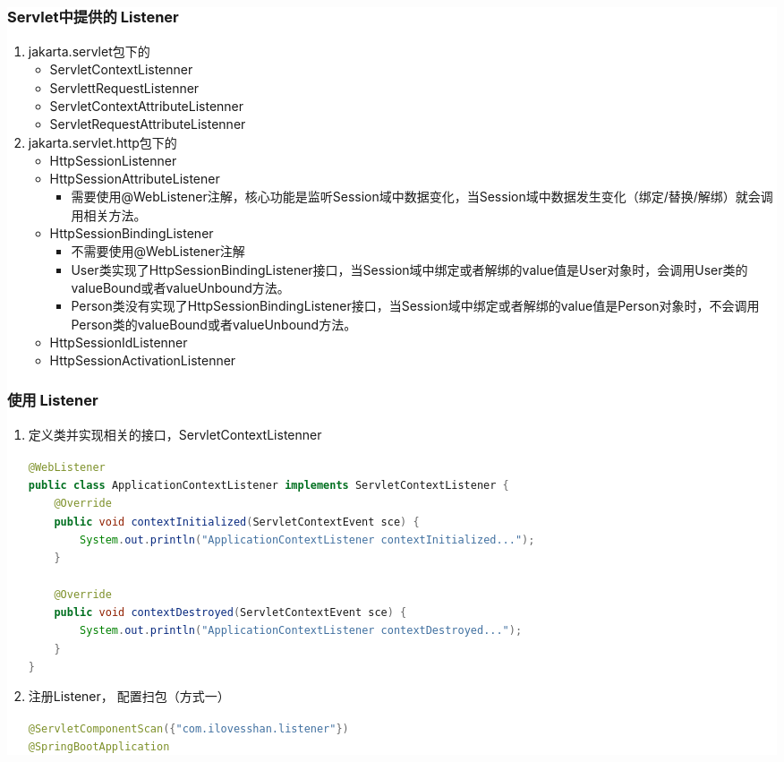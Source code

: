 ### Servlet中提供的 Listener

1. jakarta.servlet包下的
   - ServletContextListenner
   - ServlettRequestListenner
   - ServletContextAttributeListenner
   - ServletRequestAttributeListenner
2. jakarta.servlet.http包下的
   - HttpSessionListenner
   - HttpSessionAttributeListener
     - 需要使用@WebListener注解，核心功能是监听Session域中数据变化，当Session域中数据发生变化（绑定/替换/解绑）就会调用相关方法。
   - HttpSessionBindingListener
     - 不需要使用@WebListener注解
     - User类实现了HttpSessionBindingListener接口，当Session域中绑定或者解绑的value值是User对象时，会调用User类的valueBound或者valueUnbound方法。
     - Person类没有实现了HttpSessionBindingListener接口，当Session域中绑定或者解绑的value值是Person对象时，不会调用Person类的valueBound或者valueUnbound方法。
   - HttpSessionIdListenner
   - HttpSessionActivationListenner

### 使用 Listener

1. 定义类并实现相关的接口，ServletContextListenner

   ```java
   @WebListener
   public class ApplicationContextListener implements ServletContextListener {
       @Override
       public void contextInitialized(ServletContextEvent sce) {
           System.out.println("ApplicationContextListener contextInitialized...");
       }
   
       @Override
       public void contextDestroyed(ServletContextEvent sce) {
           System.out.println("ApplicationContextListener contextDestroyed...");
       }
   }
   ```

   

2. 注册Listener， 配置扫包（方式一）

   ```java
   @ServletComponentScan({"com.ilovesshan.listener"})
   @SpringBootApplication
